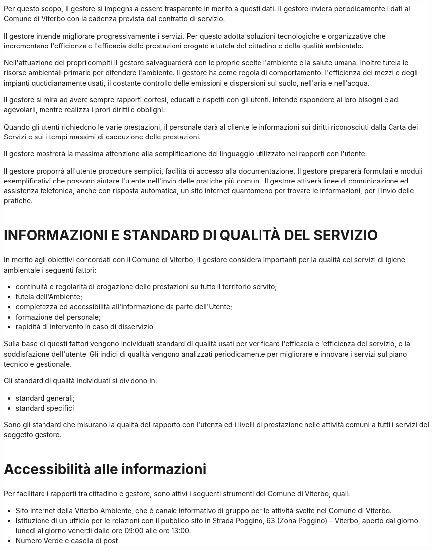 Per questo scopo, il gestore si impegna a essere trasparente in merito a questi dati. Il gestore invierà periodicamente i dati al Comune di Viterbo con la cadenza prevista dal contratto di servizio.

Il gestore intende migliorare progressivamente i servizi. Per questo adotta soluzioni tecnologiche e organizzative che incrementano l'efficienza e l'efficacia delle prestazioni erogate a tutela del cittadino e della qualità ambientale.

Nell'attuazione dei propri compiti il gestore salvaguarderà con le proprie scelte l'ambiente e la salute umana. Inoltre tutela le risorse ambientali primarie per difendere l'ambiente. Il gestore ha come regola di comportamento: l'efficienza dei mezzi e degli impianti quotidianamente usati, il costante controllo delle emissioni e dispersioni sul suolo, nell'aria e nell'acqua.

Il gestore si mira ad avere sempre rapporti cortesi, educati e rispetti con gli utenti. Intende rispondere ai loro bisogni e ad agevolarli, mentre realizza i prori diritti e obblighi.

Quando gli utenti richiedono le varie prestazioni, il personale darà al cliente le informazioni sui diritti riconosciuti dalla Carta dei Servizi e sui i tempi massimi di esecuzione delle prestazioni.

Il gestore mostrerà la massima attenzione alla semplificazione del linguaggio utilizzato nei rapporti con l'utente.

Il gestore proporrà all'utente procedure semplici, facilità di accesso alla documentazione. Il gestore preparerà formulari e moduli esemplificativi che possono aiutare l'utente nell'invio delle pratiche più comuni. Il gestore attiverà 
linee di comunicazione ed assistenza telefonica, anche con risposta automatica, 
un sito internet quantomeno per trovare le informazioni,  per l'invio delle pratiche.

# INFORMAZIONI E STANDARD DI QUALITÀ DEL SERVIZIO
In merito agli obiettivi concordati con il Comune di Viterbo, il gestore considera importanti per la qualità dei servizi di igiene ambientale i seguenti fattori:
- continuità e regolarità di erogazione delle prestazioni su tutto il territorio servito;
- tutela dell'Ambiente;
- completezza ed accessibilità all'informazione da parte dell'Utente;
- formazione del personale;
- rapidità di intervento in caso di disservizio

Sulla base di questi fattori vengono individuati standard di qualità usati per verificare l'efficacia e 'efficienza del servizio, e la soddisfazione dell'utente. Gli indici di qualità vengono analizzati periodicamente per migliorare e innovare i servizi sul piano tecnico e gestionale.

Gli standard di qualità individuati si dividono in:
- standard generali;
- standard specifici

Sono gli standard che misurano la qualità del rapporto con l'utenza ed i livelli di prestazione nelle attività comuni a tutti i servizi del soggetto gestore.

# Accessibilità alle informazioni
Per facilitare i rapporti tra cittadino e gestore, sono attivi i seguenti strumenti del Comune di Viterbo, quali: 
- Sito internet della Viterbo Ambiente, che è canale informativo di gruppo per le attività svolte nel Comune di Viterbo.
- Istituzione di un ufficio per le relazioni con il pubblico sito in Strada Poggino, 63 (Zona Poggino) - Viterbo, aperto dal giorno lunedì al giorno venerdì dalle ore 09:00 alle ore 13:00.
- Numero Verde e casella di post
